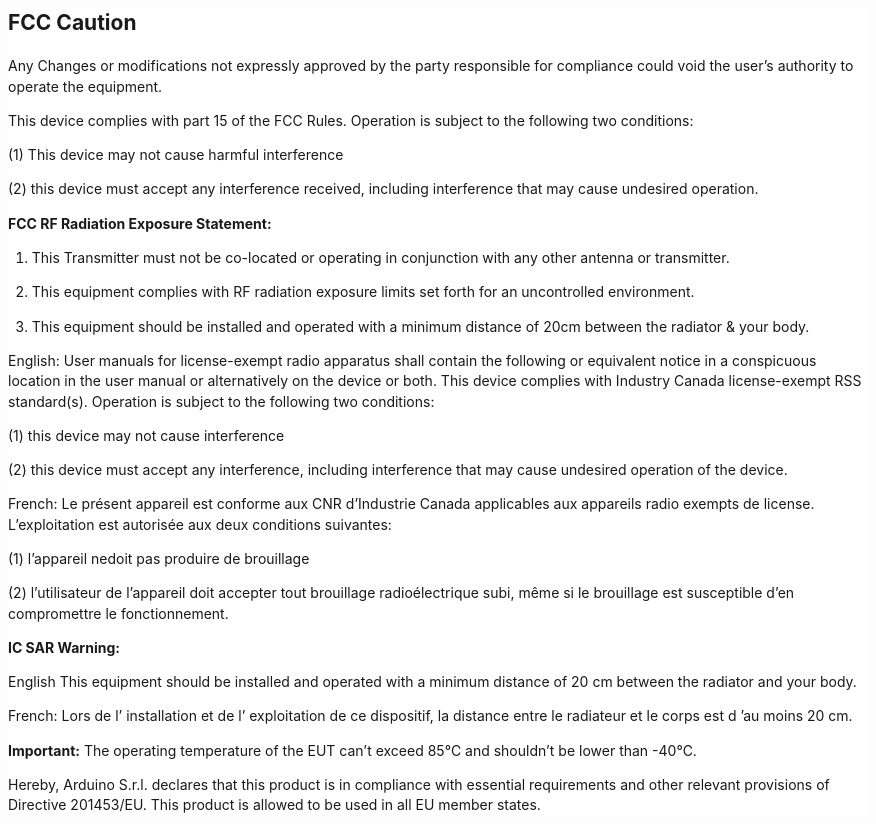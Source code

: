 ## FCC Caution

Any Changes or modifications not expressly approved by the party responsible for compliance could void the user’s authority to operate the equipment.

This device complies with part 15 of the FCC Rules. Operation is subject to the following two conditions:

(1) This device may not cause harmful interference

(2) this device must accept any interference received, including interference that may cause undesired operation.

**FCC RF Radiation Exposure Statement:**

1. This Transmitter must not be co-located or operating in conjunction with any other antenna or transmitter.

2. This equipment complies with RF radiation exposure limits set forth for an uncontrolled environment.

3. This equipment should be installed and operated with a minimum distance of 20cm between the radiator & your body.

English:
User manuals for license-exempt radio apparatus shall contain the following or equivalent notice in a conspicuous location in the user manual or alternatively on the device or both. This device complies with Industry Canada license-exempt RSS standard(s). Operation is subject to the following two conditions:

(1) this device may not cause interference

(2) this device must accept any interference, including interference that may cause undesired operation of the device.

French:
Le présent appareil est conforme aux CNR d’Industrie Canada applicables aux appareils radio exempts de license. L’exploitation est autorisée aux deux conditions suivantes:

(1) l’appareil nedoit pas produire de brouillage

(2) l’utilisateur de l’appareil doit accepter tout brouillage radioélectrique subi, même si le brouillage est susceptible d’en compromettre le fonctionnement.

**IC SAR Warning:**

English
This equipment should be installed and operated with a minimum distance of 20 cm between the radiator and your body.  

French:
Lors de l’ installation et de l’ exploitation de ce dispositif, la distance entre le radiateur et le corps est d ’au moins 20 cm.

**Important:** The operating temperature of the EUT can’t exceed 85℃ and shouldn’t be lower than -40℃.

Hereby, Arduino S.r.l. declares that this product is in compliance with essential requirements and other relevant provisions of Directive 201453/EU. This product is allowed to be used in all EU member states.
